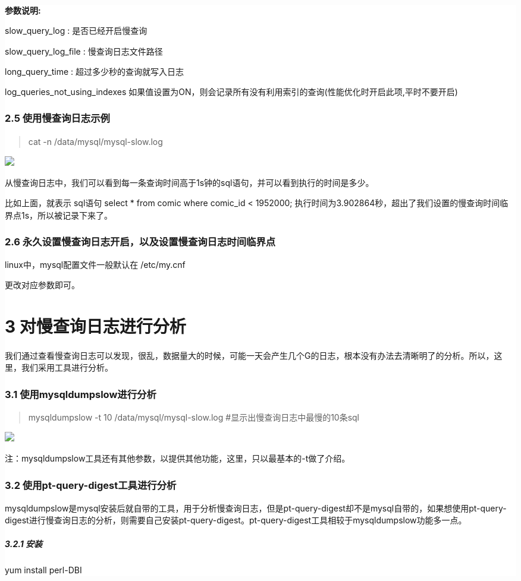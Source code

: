 
**参数说明:**

slow_query_log : 是否已经开启慢查询

slow_query_log_file : 慢查询日志文件路径

long_query_time :  超过多少秒的查询就写入日志 

log_queries_not_using_indexes 如果值设置为ON，则会记录所有没有利用索引的查询(性能优化时开启此项,平时不要开启)

 

### 2.5 使用慢查询日志示例

> cat -n  /data/mysql/mysql-slow.log

![](./assets/8.5.png)

从慢查询日志中，我们可以看到每一条查询时间高于1s钟的sql语句，并可以看到执行的时间是多少。

比如上面，就表示 sql语句  select * from comic where comic_id < 1952000;  执行时间为3.902864秒，超出了我们设置的慢查询时间临界点1s，所以被记录下来了。

 

### 2.6 永久设置慢查询日志开启，以及设置慢查询日志时间临界点

linux中，mysql配置文件一般默认在 /etc/my.cnf

更改对应参数即可。

 

# 3 对慢查询日志进行分析

我们通过查看慢查询日志可以发现，很乱，数据量大的时候，可能一天会产生几个G的日志，根本没有办法去清晰明了的分析。所以，这里，我们采用工具进行分析。

### 3.1 使用mysqldumpslow进行分析

> mysqldumpslow -t 10  /data/mysql/mysql-slow.log  #显示出慢查询日志中最慢的10条sql



![](./assets/8.6.png)



注：mysqldumpslow工具还有其他参数，以提供其他功能，这里，只以最基本的-t做了介绍。

 

### 3.2 使用pt-query-digest工具进行分析

mysqldumpslow是mysql安装后就自带的工具，用于分析慢查询日志，但是pt-query-digest却不是mysql自带的，如果想使用pt-query-digest进行慢查询日志的分析，则需要自己安装pt-query-digest。pt-query-digest工具相较于mysqldumpslow功能多一点。

##### 3.2.1 安装

yum install perl-DBI
